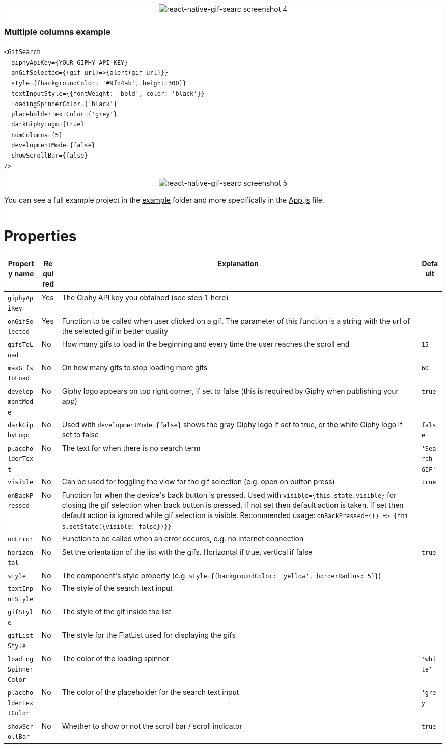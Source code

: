 <p align="center">
  <img src="https://raw.githubusercontent.com/Thanasis1101/react-native-gif-search/master/Preview/react-native-gif-search%20screenshot%204.jpg" width="250" title="react-native-gif-searc screenshot 4">
</p>

### Multiple columns example
```
<GifSearch
  giphyApiKey={YOUR_GIPHY_API_KEY}
  onGifSelected={(gif_url)=>{alert(gif_url)}}
  style={{backgroundColor: '#9fd4ab', height:300}}
  textInputStyle={{fontWeight: 'bold', color: 'black'}}
  loadingSpinnerColor={'black'}
  placeholderTextColor={'grey'}
  darkGiphyLogo={true}
  numColumns={5}
  developmentMode={false}
  showScrollBar={false}
/>
```

<p align="center">
  <img src="https://raw.githubusercontent.com/Thanasis1101/react-native-gif-search/master/Preview/react-native-gif-search%20screenshot%205.jpg" width="250" title="react-native-gif-searc screenshot 5">
</p>

You can see a full example project in the [example](example/) folder and more specifically in the [App.js](example/App.js) file.

# Properties

| Property name | Required | Explanation | Default |
| --- | --- | --- | --- |
| `giphyApiKey` | Yes | The Giphy API key you obtained (see step 1 [here](https://medium.com/just-ship-it-coding/integrating-giphy-api-in-react-native-8dc55dc172c8)) |  |
| `onGifSelected` | Yes | Function to be called when user clicked on a gif. The parameter of this function is a string with the url of the selected gif in better quality | |
| `gifsToLoad` | No | How many gifs to load in the beginning and every time the user reaches the scroll end | `15` |
| `maxGifsToLoad` | No | On how many gifs to stop loading more gifs | `60` |
| `developmentMode` | No | Giphy logo appears on top right corner, if set to false (this is required by Giphy when publishing your app) | `true` |
| `darkGiphyLogo` | No | Used with `developmentMode={false}` shows the gray Giphy logo if set to true, or the white Giphy logo if set to false | `false` |
| `placeholderText` | No | The text for when there is no search term | `'Search GIF'` |
| `visible` | No | Can be used for toggling the view for the gif selection (e.g. open on button press) | `true` |
| `onBackPressed` | No | Function for when the device's back button is pressed. Used with `visible={this.state.visible}` for closing the gif selection when back button is pressed. If not set then default action is taken. If set then default action is ignored while gif selection is visible. Recommended usage: `onBackPressed={() => {this.setState({visible: false})}}` | |
| `onError` | No | Function to be called when an error occures, e.g. no internet connection | |
| `horizontal` | No | Set the orientation of the list with the gifs. Horizontal if true, vertical if false  | `true` |
| `style` | No | The component's style property (e.g. `style={{backgroundColor: 'yellow', borderRadius: 5}}`) | |
| `textInputStyle` | No | The style of the search text input | |
| `gifStyle` | No | The style of the gif inside the list | |
| `gifListStyle` | No | The style for the FlatList used for displaying the gifs | |
| `loadingSpinnerColor` | No | The color of the loading spinner | `'white'` |
| `placeholderTextColor` | No | The color of the placeholder for the search text input | `'grey'` |
| `showScrollBar` | No | Whether to show or not the scroll bar / scroll indicator | `true` |